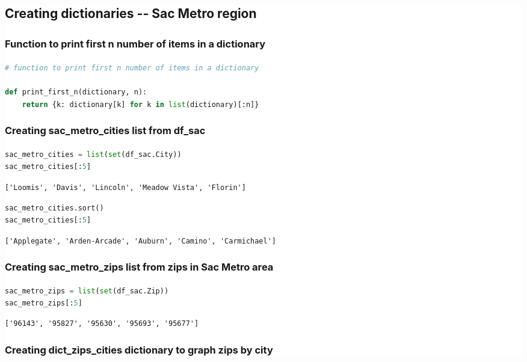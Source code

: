 


## Creating dictionaries -- Sac Metro region

### Function to print first n number of items in a dictionary



```python
# function to print first n number of items in a dictionary

def print_first_n(dictionary, n):
    return {k: dictionary[k] for k in list(dictionary)[:n]}
```

### Creating sac_metro_cities list from df_sac


```python
sac_metro_cities = list(set(df_sac.City))
sac_metro_cities[:5]
```




    ['Loomis', 'Davis', 'Lincoln', 'Meadow Vista', 'Florin']




```python
sac_metro_cities.sort()
sac_metro_cities[:5]

```




    ['Applegate', 'Arden-Arcade', 'Auburn', 'Camino', 'Carmichael']



### Creating sac_metro_zips list from zips in Sac Metro area


```python
sac_metro_zips = list(set(df_sac.Zip))
sac_metro_zips[:5]
```




    ['96143', '95827', '95630', '95693', '95677']



### Creating dict_zips_cities dictionary to graph zips by city
